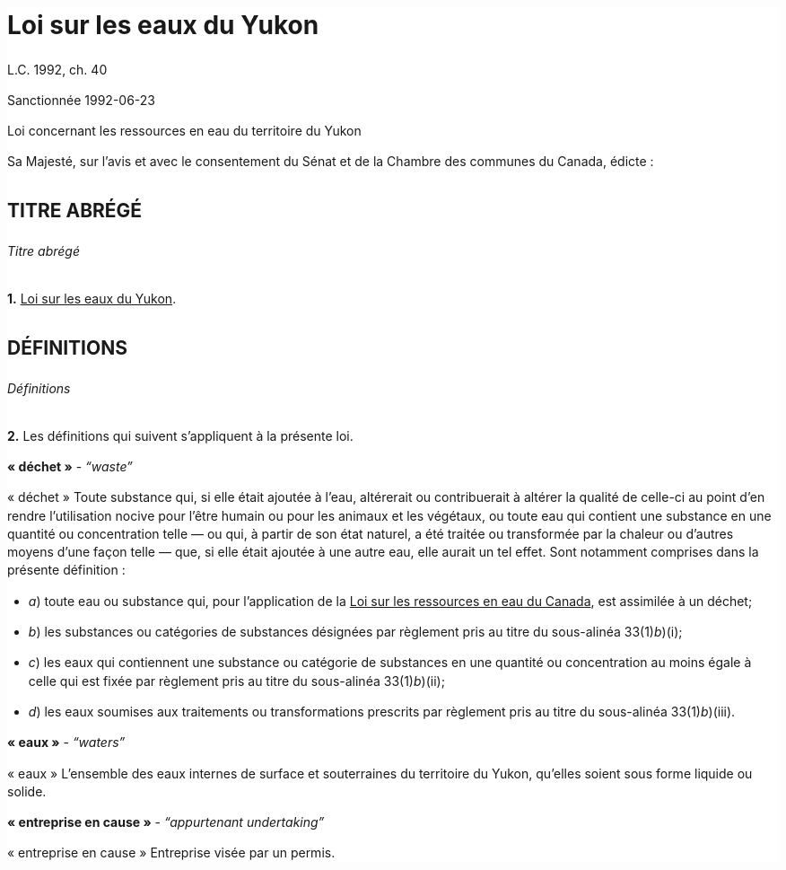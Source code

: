 # Loi sur les eaux du Yukon

L.C. 1992, ch. 40

Sanctionnée 1992-06-23

Loi concernant les ressources en eau du territoire du Yukon

Sa Majesté, sur l’avis et avec le consentement du Sénat et de la Chambre des communes du Canada, édicte :

## TITRE ABRÉGÉ

###### Titre abrégé

**1.** [Loi sur les eaux du Yukon](/canada/fra/lois/Y/Y-4.6.md).

## DÉFINITIONS

###### Définitions

**2.** Les définitions qui suivent s’appliquent à la présente loi.

**« déchet »** - _“waste”_

    

« déchet » Toute substance qui, si elle était ajoutée à l’eau, altérerait ou contribuerait à altérer la qualité de celle-ci au point d’en rendre l’utilisation nocive pour l’être humain ou pour les animaux et les végétaux, ou toute eau qui contient une substance en une quantité ou concentration telle — ou qui, à partir de son état naturel, a été traitée ou transformée par la chaleur ou d’autres moyens d’une façon telle — que, si elle était ajoutée à une autre eau, elle aurait un tel effet. Sont notamment comprises dans la présente définition :

  * _a_) toute eau ou substance qui, pour l’application de la [Loi sur les ressources en eau du Canada](/canada/fra/lois/C/C-11.md), est assimilée à un déchet;

  * _b_) les substances ou catégories de substances désignées par règlement pris au titre du sous-alinéa 33(1)_b_)(i);

  * _c_) les eaux qui contiennent une substance ou catégorie de substances en une quantité ou concentration au moins égale à celle qui est fixée par règlement pris au titre du sous-alinéa 33(1)_b_)(ii);

  * _d_) les eaux soumises aux traitements ou transformations prescrits par règlement pris au titre du sous-alinéa 33(1)_b_)(iii).

**« eaux »** - _“waters”_

    

« eaux » L’ensemble des eaux internes de surface et souterraines du territoire du Yukon, qu’elles soient sous forme liquide ou solide.

**« entreprise en cause »** - _“appurtenant undertaking”_

    

« entreprise en cause » Entreprise visée par un permis.
